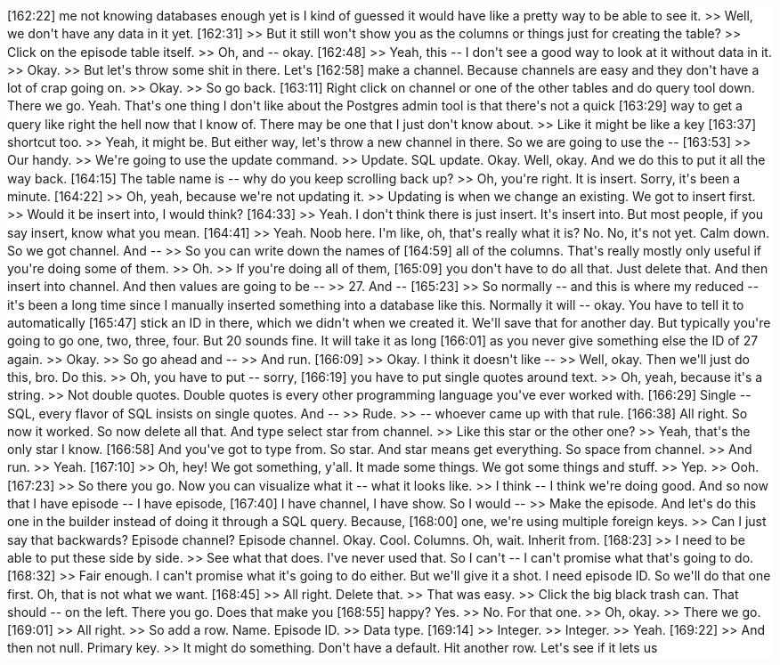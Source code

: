 [162:22] me not knowing databases enough yet is I kind of guessed it would have like a pretty way to be able to see it. >> Well, we don't have any data in it yet.
[162:31] >> But it still won't show you as the columns or things just for creating the table? >> Click on the episode table itself. >> Oh, and -- okay.
[162:48] >> Yeah, this -- I don't see a good way to look at it without data in it. >> Okay. >> But let's throw some shit in there. Let's
[162:58] make a channel. Because channels are easy and they don't have a lot of crap going on. >> Okay. >> So go back.
[163:11] Right click on channel or one of the other tables and do query tool down. There we go. Yeah. That's one thing I don't like about the Postgres admin tool is that there's not a quick
[163:29] way to get a query like right the hell now that I know of. There may be one that I just don't know about. >> Like it might be like a key
[163:37] shortcut too. >> Yeah, it might be. But either way, let's throw a new channel in there. So we are going to use the --
[163:53] >> Our handy. >> We're going to use the update command. >> Update. SQL update. Okay. Well, okay. And we do this to put it all the way back.
[164:15] The table name is -- why do you keep scrolling back up? >> Oh, you're right. It is insert. Sorry, it's been a minute.
[164:22] >> Oh, yeah, because we're not updating it. >> Updating is when we change an existing. We got to insert first. >> Would it be insert into, I would think?
[164:33] >> Yeah. I don't think there is just insert. It's insert into. But most people, if you say insert, know what you mean.
[164:41] >> Yeah. Noob here. I'm like, oh, that's really what it is? No. No, it's not yet. Calm down. So we got channel. And -- >> So you can write down the names of
[164:59] all of the columns. That's really mostly only useful if you're doing some of them. >> Oh. >> If you're doing all of them,
[165:09] you don't have to do all that. Just delete that. And then insert into channel. And then values are going to be -- >> 27. And --
[165:23] >> So normally -- and this is where my reduced -- it's been a long time since I manually inserted something into a database like this. Normally it will -- okay. You have to tell it to automatically
[165:47] stick an ID in there, which we didn't when we created it. We'll save that for another day. But typically you're going to go one, two, three, four. But 20 sounds fine. It will take it as long
[166:01] as you never give something else the ID of 27 again. >> Okay. >> So go ahead and -- >> And run.
[166:09] >> Okay. I think it doesn't like -- >> Well, okay. Then we'll just do this, bro. Do this. >> Oh, you have to put -- sorry,
[166:19] you have to put single quotes around text. >> Oh, yeah, because it's a string. >> Not double quotes. Double quotes is every other programming language you've ever worked with.
[166:29] Single -- SQL, every flavor of SQL insists on single quotes. And -- >> Rude. >> -- whoever came up with that rule.
[166:38] All right. So now it worked. So now delete all that. And type select star from channel. >> Like this star or the other one? >> Yeah, that's the only star I know.
[166:58] And you've got to type from. So star. And star means get everything. So space from channel. >> And run. >> Yeah.
[167:10] >> Oh, hey! We got something, y'all. It made some things. We got some things and stuff. >> Yep. >> Ooh.
[167:23] >> So there you go. Now you can visualize what it -- what it looks like. >> I think -- I think we're doing good. And so now that I have episode -- I have episode,
[167:40] I have channel, I have show. So I would -- >> Make the episode. And let's do this one in the builder instead of doing it through a SQL query. Because,
[168:00] one, we're using multiple foreign keys. >> Can I just say that backwards? Episode channel? Episode channel. Okay. Cool. Columns. Oh, wait. Inherit from.
[168:23] >> I need to be able to put these side by side. >> See what that does. I've never used that. So I can't -- I can't promise what that's going to do.
[168:32] >> Fair enough. I can't promise what it's going to do either. But we'll give it a shot. I need episode ID. So we'll do that one first. Oh, that is not what we want.
[168:45] >> All right. Delete that. >> That was easy. >> Click the big black trash can. That should -- on the left. There you go. Does that make you
[168:55] happy? Yes. >> No. For that one. >> Oh, okay. >> There we go.
[169:01] >> All right. >> So add a row. Name. Episode ID. >> Data type.
[169:14] >> Integer. >> Integer. >> Yeah.
[169:22] >> And then not null. Primary key. >> It might do something. Don't have a default. Hit another row. Let's see if it lets us